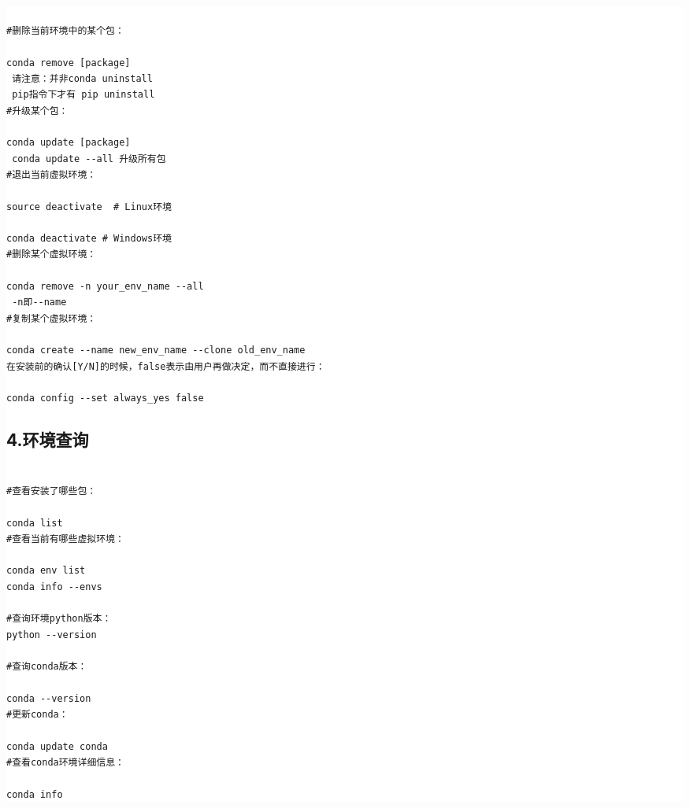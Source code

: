 ```shell
 
#删除当前环境中的某个包：

conda remove [package] 
 请注意：并非conda uninstall
 pip指令下才有 pip uninstall
#升级某个包：

conda update [package]
 conda update --all 升级所有包
#退出当前虚拟环境：

source deactivate  # Linux环境

conda deactivate # Windows环境
#删除某个虚拟环境：

conda remove -n your_env_name --all
 -n即--name
#复制某个虚拟环境：

conda create --name new_env_name --clone old_env_name 
在安装前的确认[Y/N]的时候，false表示由用户再做决定，而不直接进行： 

conda config --set always_yes false
```

## 4.环境查询

```shell

#查看安装了哪些包：

conda list
#查看当前有哪些虚拟环境：

conda env list
conda info --envs

#查询环境python版本：
python --version

#查询conda版本：

conda --version
#更新conda：

conda update conda
#查看conda环境详细信息：

conda info

```
